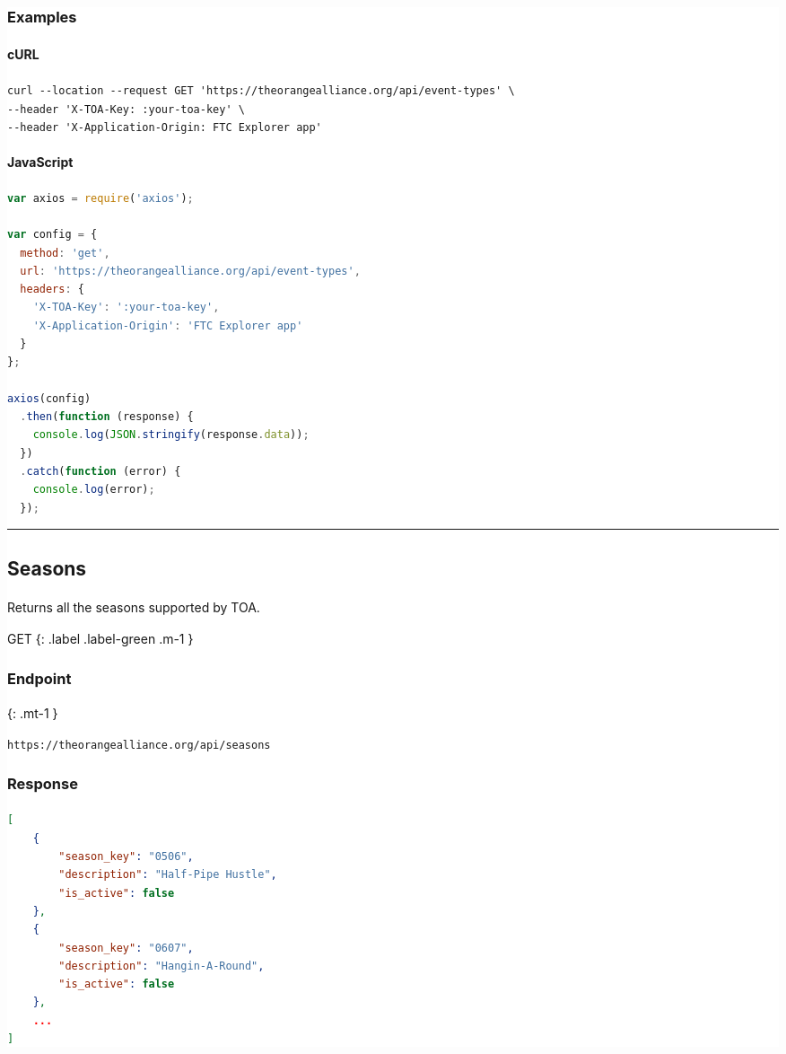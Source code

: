 ### Examples

#### cURL
```
curl --location --request GET 'https://theorangealliance.org/api/event-types' \
--header 'X-TOA-Key: :your-toa-key' \
--header 'X-Application-Origin: FTC Explorer app'
```

#### JavaScript

```javascript
var axios = require('axios');

var config = {
  method: 'get',
  url: 'https://theorangealliance.org/api/event-types',
  headers: { 
    'X-TOA-Key': ':your-toa-key', 
    'X-Application-Origin': 'FTC Explorer app'
  }
};

axios(config)
  .then(function (response) {
    console.log(JSON.stringify(response.data));
  })
  .catch(function (error) {
    console.log(error);
  });
```


---

## Seasons

Returns all the seasons supported by TOA.

GET
{: .label .label-green .m-1 }


### Endpoint
{: .mt-1 }

```
https://theorangealliance.org/api/seasons
```

### Response

```json
[
    {
        "season_key": "0506",
        "description": "Half-Pipe Hustle",
        "is_active": false
    },
    {
        "season_key": "0607",
        "description": "Hangin-A-Round",
        "is_active": false
    },
    ...
]
```
